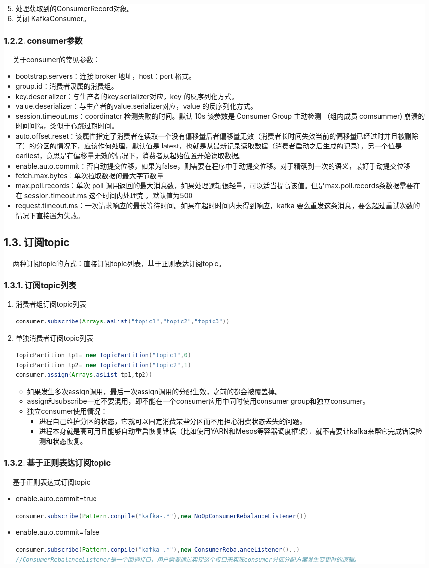 5. 处理获取到的ConsumerRecord对象。
6. 关闭 KafkaConsumer。 

### 1.2.2. consumer参数
&emsp; 关于consumer的常见参数：  

* bootstrap.servers：连接 broker 地址，host：port 格式。
* group.id：消费者隶属的消费组。
* key.deserializer：与生产者的key.serializer对应，key 的反序列化方式。
* value.deserializer：与生产者的value.serializer对应，value 的反序列化方式。
* session.timeout.ms：coordinator 检测失败的时间。默认 10s 该参数是 Consumer Group 主动检测 （组内成员 comsummer) 崩溃的时间间隔，类似于心跳过期时间。
* auto.offset.reset：该属性指定了消费者在读取一个没有偏移量后者偏移量无效（消费者长时间失效当前的偏移量已经过时并且被删除了）的分区的情况下，应该作何处理，默认值是 latest，也就是从最新记录读取数据（消费者启动之后生成的记录），另一个值是 earliest，意思是在偏移量无效的情况下，消费者从起始位置开始读取数据。
* enable.auto.commit：否自动提交位移，如果为false，则需要在程序中手动提交位移。对于精确到一次的语义，最好手动提交位移
* fetch.max.bytes：单次拉取数据的最大字节数量
* max.poll.records：单次 poll 调用返回的最大消息数，如果处理逻辑很轻量，可以适当提高该值。但是max.poll.records条数据需要在在 session.timeout.ms 这个时间内处理完 。默认值为500
* request.timeout.ms：一次请求响应的最长等待时间。如果在超时时间内未得到响应，kafka 要么重发这条消息，要么超过重试次数的情况下直接置为失败。

## 1.3. 订阅topic
&emsp; 两种订阅topic的方式：直接订阅topic列表，基于正则表达订阅topic。  

### 1.3.1. 订阅topic列表
1. 消费者组订阅topic列表

    ```java
    consumer.subscribe(Arrays.asList("topic1","topic2","topic3"))
    ```
2. 单独消费者订阅topic列表

    ```java
    TopicPartition tp1= new TopicPartition("topic1",0)
    TopicPartition tp2= new TopicPartition("topic2",1)
    consumer.assign(Arrays.asList(tp1,tp2))
    ```

    * 如果发生多次assign调用，最后一次assign调用的分配生效，之前的都会被覆盖掉。  
    * assign和subscribe一定不要混用，即不能在一个consumer应用中同时使用consumer group和独立consumer。  
    * 独立consumer使用情况：  
        * 进程自己维护分区的状态，它就可以固定消费某些分区而不用担心消费状态丢失的问题。
        * 进程本身就是高可用且能够自动重启恢复错误（比如使用YARN和Mesos等容器调度框架），就不需要让kafka来帮它完成错误检测和状态恢复。

### 1.3.2. 基于正则表达订阅topic
&emsp; 基于正则表达式订阅topic
* enable.auto.commit=true
    ```java
    consumer.subscribe(Pattern.compile("kafka-.*"),new NoOpConsumerRebalanceListener())
    ```
* enable.auto.commit=false
    ```java
    consumer.subscribe(Pattern.compile("kafka-.*"),new ConsumerRebalanceListener()..)
    //ConsumerRebalanceListener是一个回调接口，用户需要通过实现这个接口来实现consumer分区分配方案发生变更时的逻辑。
    ```
